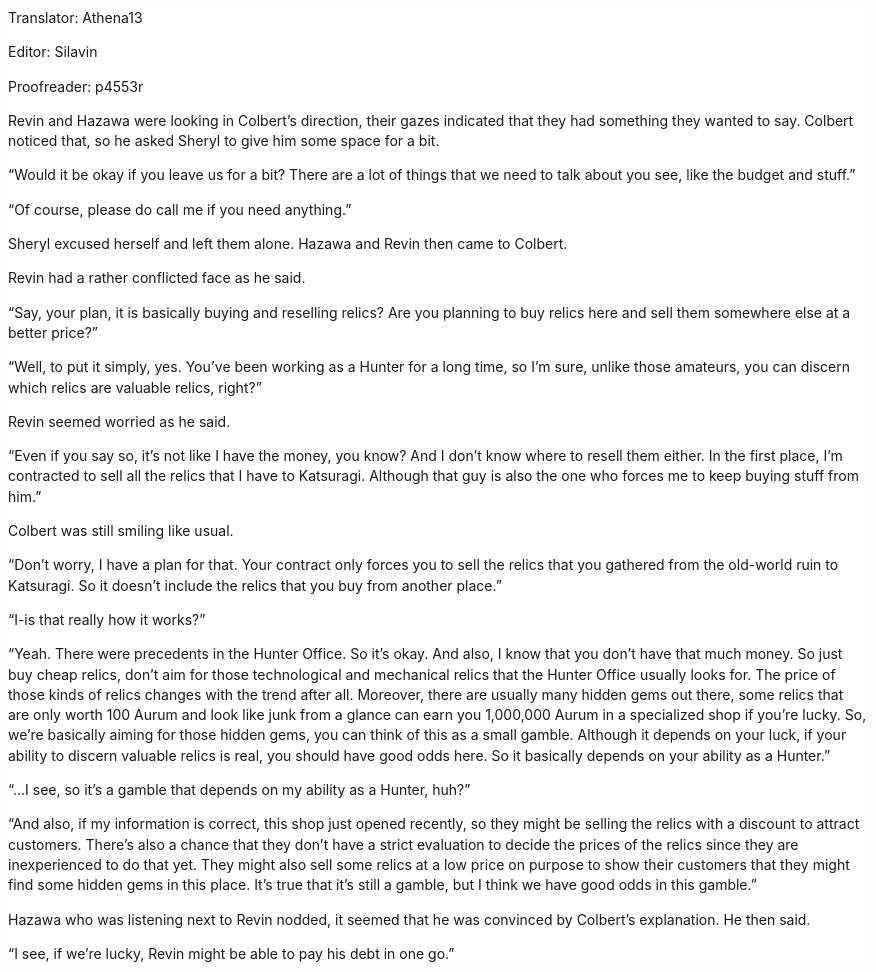 Translator: Athena13

Editor: Silavin

Proofreader: p4553r

Revin and Hazawa were looking in Colbert’s direction, their gazes indicated that they had something they wanted to say. Colbert noticed that, so he asked Sheryl to give him some space for a bit.

“Would it be okay if you leave us for a bit? There are a lot of things that we need to talk about you see, like the budget and stuff.”

“Of course, please do call me if you need anything.”

Sheryl excused herself and left them alone. Hazawa and Revin then came to Colbert.

Revin had a rather conflicted face as he said.

“Say, your plan, it is basically buying and reselling relics? Are you planning to buy relics here and sell them somewhere else at a better price?”

“Well, to put it simply, yes. You’ve been working as a Hunter for a long time, so I’m sure, unlike those amateurs, you can discern which relics are valuable relics, right?”

Revin seemed worried as he said.

“Even if you say so, it’s not like I have the money, you know? And I don’t know where to resell them either. In the first place, I’m contracted to sell all the relics that I have to Katsuragi. Although that guy is also the one who forces me to keep buying stuff from him.”

Colbert was still smiling like usual.

“Don’t worry, I have a plan for that. Your contract only forces you to sell the relics that you gathered from the old-world ruin to Katsuragi. So it doesn’t include the relics that you buy from another place.”

“I-is that really how it works?”

“Yeah. There were precedents in the Hunter Office. So it’s okay. And also, I know that you don’t have that much money. So just buy cheap relics, don’t aim for those technological and mechanical relics that the Hunter Office usually looks for. The price of those kinds of relics changes with the trend after all. Moreover, there are usually many hidden gems out there, some relics that are only worth 100 Aurum and look like junk from a glance can earn you 1,000,000 Aurum in a specialized shop if you’re lucky. So, we’re basically aiming for those hidden gems, you can think of this as a small gamble. Although it depends on your luck, if your ability to discern valuable relics is real, you should have good odds here. So it basically depends on your ability as a Hunter.”

“…I see, so it’s a gamble that depends on my ability as a Hunter, huh?”

“And also, if my information is correct, this shop just opened recently, so they might be selling the relics with a discount to attract customers. There’s also a chance that they don’t have a strict evaluation to decide the prices of the relics since they are inexperienced to do that yet. They might also sell some relics at a low price on purpose to show their customers that they might find some hidden gems in this place. It’s true that it’s still a gamble, but I think we have good odds in this gamble.”

Hazawa who was listening next to Revin nodded, it seemed that he was convinced by Colbert’s explanation. He then said.

“I see, if we’re lucky, Revin might be able to pay his debt in one go.”

